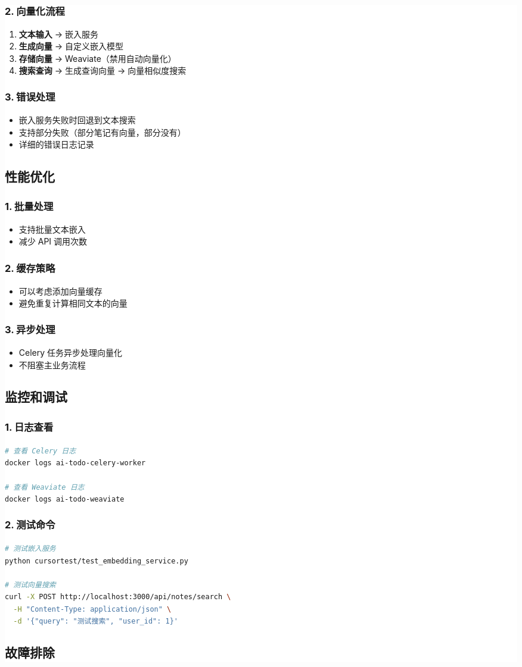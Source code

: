 ### 2. 向量化流程

1. **文本输入** → 嵌入服务
2. **生成向量** → 自定义嵌入模型
3. **存储向量** → Weaviate（禁用自动向量化）
4. **搜索查询** → 生成查询向量 → 向量相似度搜索

### 3. 错误处理

- 嵌入服务失败时回退到文本搜索
- 支持部分失败（部分笔记有向量，部分没有）
- 详细的错误日志记录

## 性能优化

### 1. 批量处理
- 支持批量文本嵌入
- 减少 API 调用次数

### 2. 缓存策略
- 可以考虑添加向量缓存
- 避免重复计算相同文本的向量

### 3. 异步处理
- Celery 任务异步处理向量化
- 不阻塞主业务流程

## 监控和调试

### 1. 日志查看
```bash
# 查看 Celery 日志
docker logs ai-todo-celery-worker

# 查看 Weaviate 日志
docker logs ai-todo-weaviate
```

### 2. 测试命令
```bash
# 测试嵌入服务
python cursortest/test_embedding_service.py

# 测试向量搜索
curl -X POST http://localhost:3000/api/notes/search \
  -H "Content-Type: application/json" \
  -d '{"query": "测试搜索", "user_id": 1}'
```

## 故障排除
